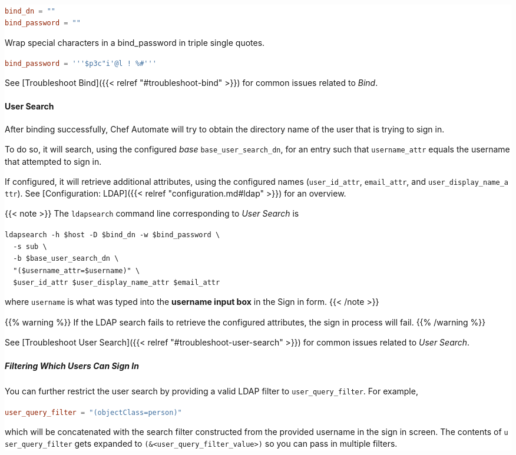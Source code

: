 ```toml
bind_dn = ""
bind_password = ""
```

Wrap special characters in a bind_password in triple single quotes.

```toml
bind_password = '''$p3c"i'@l ! %#'''
```

See [Troubleshoot Bind]({{< relref "#troubleshoot-bind" >}})
for common issues related to _Bind_.

#### User Search

After binding successfully, Chef Automate will try to obtain the directory name of the user that is trying to sign in.

To do so, it will search, using the configured _base_ `base_user_search_dn`,
for an entry such that `username_attr` equals the username that attempted to
sign in.

If configured, it will retrieve additional attributes, using the configured
names (`user_id_attr`, `email_attr`, and `user_display_name_attr`). See
[Configuration: LDAP]({{< relref "configuration.md#ldap" >}}) for an overview.

{{< note >}}
The `ldapsearch` command line corresponding to _User Search_ is

```shell
ldapsearch -h $host -D $bind_dn -w $bind_password \
  -s sub \
  -b $base_user_search_dn \
  "($username_attr=$username)" \
  $user_id_attr $user_display_name_attr $email_attr
```

where `username` is what was typed into the **username input box** in the Sign in
form.
{{< /note >}}

{{% warning %}}
If the LDAP search fails to retrieve the configured attributes, the sign in process will fail.
{{% /warning %}}

See [Troubleshoot User Search]({{< relref "#troubleshoot-user-search" >}})
for common issues related to _User Search_.

##### Filtering Which Users Can Sign In

You can further restrict the user search by providing a valid LDAP filter to `user_query_filter`.
For example,

```toml
user_query_filter = "(objectClass=person)"
```

which will be concatenated with the search filter constructed from the provided
username in the sign in screen. The contents of `user_query_filter` gets expanded
to `(&<user_query_filter_value>)` so you can pass in multiple filters.
